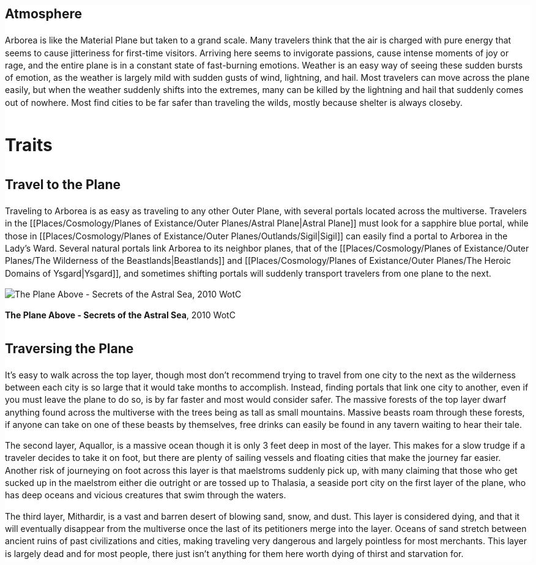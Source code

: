 ## Atmosphere

Arborea is like the Material Plane but taken to a grand scale. Many travelers think that the air is charged with pure energy that seems to cause jitteriness for first-time visitors. Arriving here seems to invigorate passions, cause intense moments of joy or rage, and the entire plane is in a constant state of fast-burning emotions. Weather is an easy way of seeing these sudden bursts of emotion, as the weather is largely mild with sudden gusts of wind, lightning, and hail. Most travelers can move across the plane easily, but when the weather suddenly shifts into the extremes, many can be killed by the lightning and hail that suddenly comes out of nowhere. Most find cities to be far safer than traveling the wilds, mostly because shelter is always closeby.

# Traits

## Travel to the Plane

Traveling to Arborea is as easy as traveling to any other Outer Plane, with several portals located across the multiverse. Travelers in the [[Places/Cosmology/Planes of Existance/Outer Planes/Astral Plane|Astral Plane]] must look for a sapphire blue portal, while those in [[Places/Cosmology/Planes of Existance/Outer Planes/Outlands/Sigil|Sigil]] can easily find a portal to Arborea in the Lady’s Ward. Several natural portals link Arborea to its neighbor planes, that of the [[Places/Cosmology/Planes of Existance/Outer Planes/The Wilderness of the Beastlands|Beastlands]] and [[Places/Cosmology/Planes of Existance/Outer Planes/The Heroic Domains of Ysgard|Ysgard]], and sometimes shifting portals will suddenly transport travelers from one plane to the next.

![The Plane Above - Secrets of the Astral Sea, 2010 WotC](https://images.squarespace-cdn.com/content/v1/5bd88db093a6320f071b1a50/1588603421018-959G428PPH4FAGSOEL79/image-asset.jpeg)

**The Plane Above - Secrets of the Astral Sea**, 2010 WotC

## Traversing the Plane

It’s easy to walk across the top layer, though most don’t recommend trying to travel from one city to the next as the wilderness between each city is so large that it would take months to accomplish. Instead, finding portals that link one city to another, even if you must leave the plane to do so, is by far faster and most would consider safer. The massive forests of the top layer dwarf anything found across the multiverse with the trees being as tall as small mountains. Massive beasts roam through these forests, if anyone can take on one of these beasts by themselves, free drinks can easily be found in any tavern waiting to hear their tale. 

The second layer, Aquallor, is a massive ocean though it is only 3 feet deep in most of the layer. This makes for a slow trudge if a traveler decides to take it on foot, but there are plenty of sailing vessels and floating cities that make the journey far easier. Another risk of journeying on foot across this layer is that maelstroms suddenly pick up, with many claiming that those who get sucked up in the maelstrom either die outright or are tossed up to Thalasia, a seaside port city on the first layer of the plane, who has deep oceans and vicious creatures that swim through the waters.

The third layer, Mithardir, is a vast and barren desert of blowing sand, snow, and dust. This layer is considered dying, and that it will eventually disappear from the multiverse once the last of its petitioners merge into the layer. Oceans of sand stretch between ancient ruins of past civilizations and cities, making traveling very dangerous and largely pointless for most merchants. This layer is largely dead and for most people, there just isn’t anything for them here worth dying of thirst and starvation for. 
